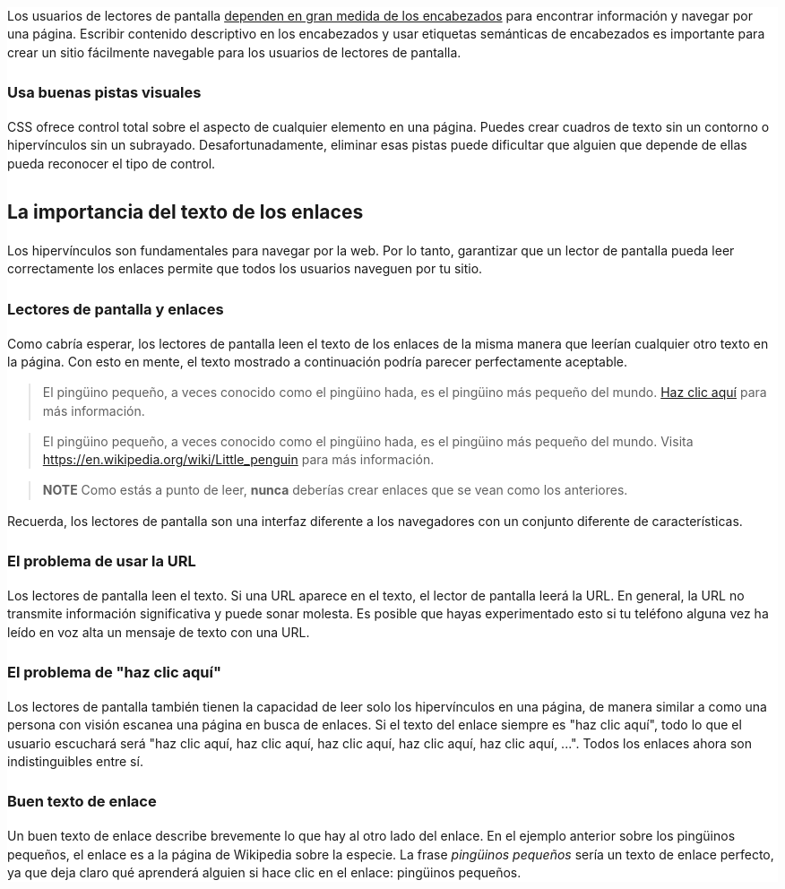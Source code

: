 Los usuarios de lectores de pantalla [dependen en gran medida de los encabezados](https://webaim.org/projects/screenreadersurvey8/#finding) para encontrar información y navegar por una página. Escribir contenido descriptivo en los encabezados y usar etiquetas semánticas de encabezados es importante para crear un sitio fácilmente navegable para los usuarios de lectores de pantalla.

### Usa buenas pistas visuales

CSS ofrece control total sobre el aspecto de cualquier elemento en una página. Puedes crear cuadros de texto sin un contorno o hipervínculos sin un subrayado. Desafortunadamente, eliminar esas pistas puede dificultar que alguien que depende de ellas pueda reconocer el tipo de control.

## La importancia del texto de los enlaces

Los hipervínculos son fundamentales para navegar por la web. Por lo tanto, garantizar que un lector de pantalla pueda leer correctamente los enlaces permite que todos los usuarios naveguen por tu sitio.

### Lectores de pantalla y enlaces

Como cabría esperar, los lectores de pantalla leen el texto de los enlaces de la misma manera que leerían cualquier otro texto en la página. Con esto en mente, el texto mostrado a continuación podría parecer perfectamente aceptable.

> El pingüino pequeño, a veces conocido como el pingüino hada, es el pingüino más pequeño del mundo. [Haz clic aquí](https://en.wikipedia.org/wiki/Little_penguin) para más información.

> El pingüino pequeño, a veces conocido como el pingüino hada, es el pingüino más pequeño del mundo. Visita https://en.wikipedia.org/wiki/Little_penguin para más información.

> **NOTE** Como estás a punto de leer, **nunca** deberías crear enlaces que se vean como los anteriores.

Recuerda, los lectores de pantalla son una interfaz diferente a los navegadores con un conjunto diferente de características.

### El problema de usar la URL

Los lectores de pantalla leen el texto. Si una URL aparece en el texto, el lector de pantalla leerá la URL. En general, la URL no transmite información significativa y puede sonar molesta. Es posible que hayas experimentado esto si tu teléfono alguna vez ha leído en voz alta un mensaje de texto con una URL.

### El problema de "haz clic aquí"

Los lectores de pantalla también tienen la capacidad de leer solo los hipervínculos en una página, de manera similar a como una persona con visión escanea una página en busca de enlaces. Si el texto del enlace siempre es "haz clic aquí", todo lo que el usuario escuchará será "haz clic aquí, haz clic aquí, haz clic aquí, haz clic aquí, haz clic aquí, ...". Todos los enlaces ahora son indistinguibles entre sí.

### Buen texto de enlace

Un buen texto de enlace describe brevemente lo que hay al otro lado del enlace. En el ejemplo anterior sobre los pingüinos pequeños, el enlace es a la página de Wikipedia sobre la especie. La frase *pingüinos pequeños* sería un texto de enlace perfecto, ya que deja claro qué aprenderá alguien si hace clic en el enlace: pingüinos pequeños.

